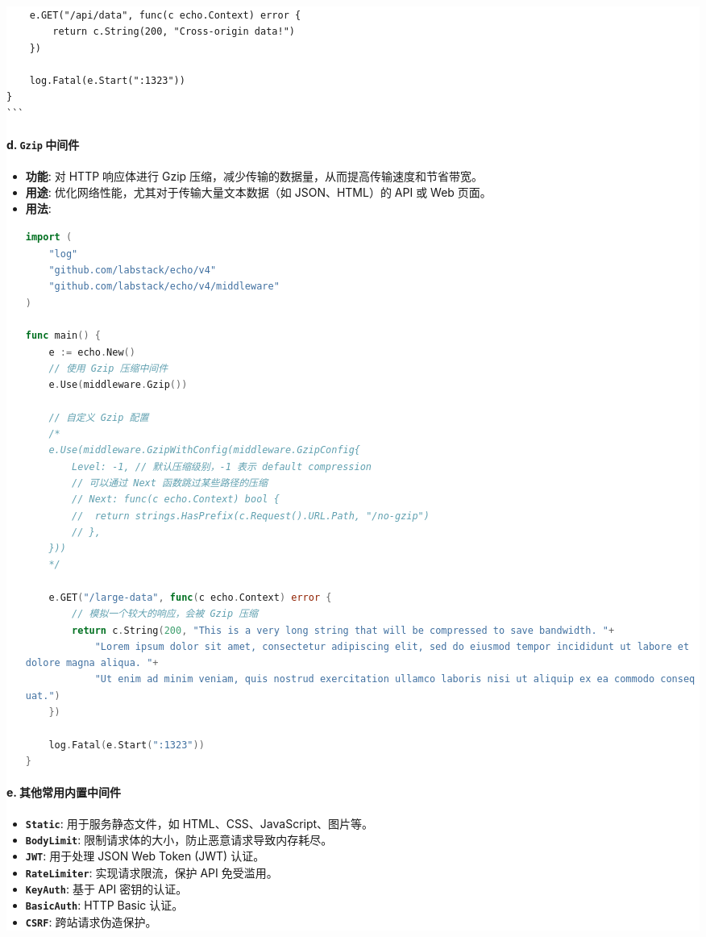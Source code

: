     	e.GET("/api/data", func(c echo.Context) error {
    		return c.String(200, "Cross-origin data!")
    	})

    	log.Fatal(e.Start(":1323"))
    }
    ```

#### d. `Gzip` 中间件

  * **功能**: 对 HTTP 响应体进行 Gzip 压缩，减少传输的数据量，从而提高传输速度和节省带宽。
  * **用途**: 优化网络性能，尤其对于传输大量文本数据（如 JSON、HTML）的 API 或 Web 页面。
  * **用法**:
    ```go
    import (
    	"log"
    	"github.com/labstack/echo/v4"
    	"github.com/labstack/echo/v4/middleware"
    )

    func main() {
    	e := echo.New()
    	// 使用 Gzip 压缩中间件
    	e.Use(middleware.Gzip())

    	// 自定义 Gzip 配置
    	/*
    	e.Use(middleware.GzipWithConfig(middleware.GzipConfig{
    		Level: -1, // 默认压缩级别，-1 表示 default compression
    		// 可以通过 Next 函数跳过某些路径的压缩
    		// Next: func(c echo.Context) bool {
    		// 	return strings.HasPrefix(c.Request().URL.Path, "/no-gzip")
    		// },
    	}))
    	*/

    	e.GET("/large-data", func(c echo.Context) error {
    		// 模拟一个较大的响应，会被 Gzip 压缩
    		return c.String(200, "This is a very long string that will be compressed to save bandwidth. "+
    			"Lorem ipsum dolor sit amet, consectetur adipiscing elit, sed do eiusmod tempor incididunt ut labore et dolore magna aliqua. "+
    			"Ut enim ad minim veniam, quis nostrud exercitation ullamco laboris nisi ut aliquip ex ea commodo consequat.")
    	})

    	log.Fatal(e.Start(":1323"))
    }
    ```

#### e. 其他常用内置中间件

  * **`Static`**: 用于服务静态文件，如 HTML、CSS、JavaScript、图片等。
  * **`BodyLimit`**: 限制请求体的大小，防止恶意请求导致内存耗尽。
  * **`JWT`**: 用于处理 JSON Web Token (JWT) 认证。
  * **`RateLimiter`**: 实现请求限流，保护 API 免受滥用。
  * **`KeyAuth`**: 基于 API 密钥的认证。
  * **`BasicAuth`**: HTTP Basic 认证。
  * **`CSRF`**: 跨站请求伪造保护。
